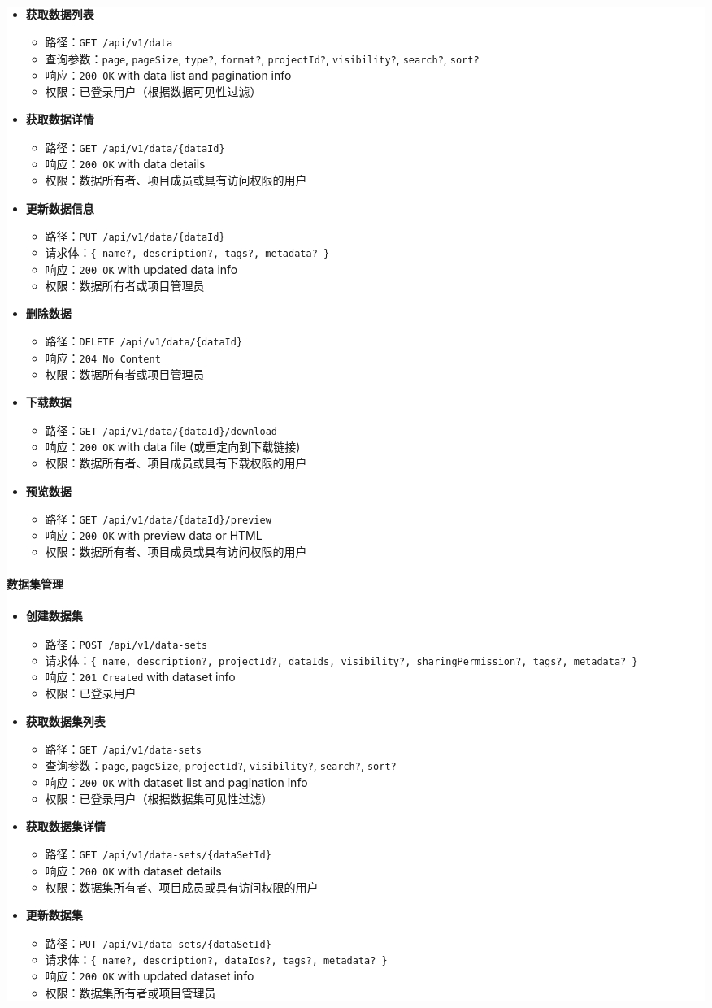 - **获取数据列表**
  - 路径：`GET /api/v1/data`
  - 查询参数：`page`, `pageSize`, `type?`, `format?`, `projectId?`, `visibility?`, `search?`, `sort?`
  - 响应：`200 OK` with data list and pagination info
  - 权限：已登录用户（根据数据可见性过滤）

- **获取数据详情**
  - 路径：`GET /api/v1/data/{dataId}`
  - 响应：`200 OK` with data details
  - 权限：数据所有者、项目成员或具有访问权限的用户

- **更新数据信息**
  - 路径：`PUT /api/v1/data/{dataId}`
  - 请求体：`{ name?, description?, tags?, metadata? }`
  - 响应：`200 OK` with updated data info
  - 权限：数据所有者或项目管理员

- **删除数据**
  - 路径：`DELETE /api/v1/data/{dataId}`
  - 响应：`204 No Content`
  - 权限：数据所有者或项目管理员

- **下载数据**
  - 路径：`GET /api/v1/data/{dataId}/download`
  - 响应：`200 OK` with data file (或重定向到下载链接)
  - 权限：数据所有者、项目成员或具有下载权限的用户

- **预览数据**
  - 路径：`GET /api/v1/data/{dataId}/preview`
  - 响应：`200 OK` with preview data or HTML
  - 权限：数据所有者、项目成员或具有访问权限的用户

#### 数据集管理

- **创建数据集**
  - 路径：`POST /api/v1/data-sets`
  - 请求体：`{ name, description?, projectId?, dataIds, visibility?, sharingPermission?, tags?, metadata? }`
  - 响应：`201 Created` with dataset info
  - 权限：已登录用户

- **获取数据集列表**
  - 路径：`GET /api/v1/data-sets`
  - 查询参数：`page`, `pageSize`, `projectId?`, `visibility?`, `search?`, `sort?`
  - 响应：`200 OK` with dataset list and pagination info
  - 权限：已登录用户（根据数据集可见性过滤）

- **获取数据集详情**
  - 路径：`GET /api/v1/data-sets/{dataSetId}`
  - 响应：`200 OK` with dataset details
  - 权限：数据集所有者、项目成员或具有访问权限的用户

- **更新数据集**
  - 路径：`PUT /api/v1/data-sets/{dataSetId}`
  - 请求体：`{ name?, description?, dataIds?, tags?, metadata? }`
  - 响应：`200 OK` with updated dataset info
  - 权限：数据集所有者或项目管理员
